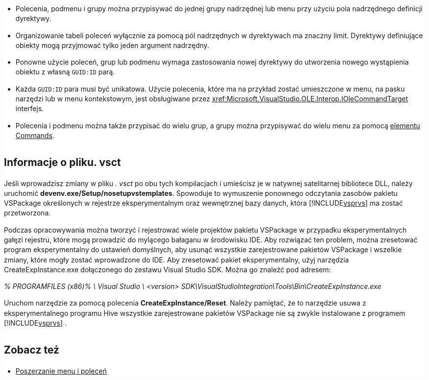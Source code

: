 - Polecenia, podmenu i grupy można przypisywać do jednej grupy nadrzędnej lub menu przy użyciu pola nadrzędnego definicji dyrektywy.

- Organizowanie tabeli poleceń wyłącznie za pomocą pól nadrzędnych w dyrektywach ma znaczny limit. Dyrektywy definiujące obiekty mogą przyjmować tylko jeden argument nadrzędny.

- Ponowne użycie poleceń, grup lub podmenu wymaga zastosowania nowej dyrektywy do utworzenia nowego wystąpienia obiektu z własną `GUID:ID` parą.

- Każda `GUID:ID` para musi być unikatowa. Użycie polecenia, które ma na przykład zostać umieszczone w menu, na pasku narzędzi lub w menu kontekstowym, jest obsługiwane przez <xref:Microsoft.VisualStudio.OLE.Interop.IOleCommandTarget> interfejs.

- Polecenia i podmenu można także przypisać do wielu grup, a grupy można przypisywać do wielu menu za pomocą [elementu Commands](../../extensibility/commands-element.md).

## <a name="vsct-file-notes"></a>Informacje o pliku. vsct
 Jeśli wprowadzisz zmiany w pliku *. vsct* po obu tych kompilacjach i umieścisz je w natywnej satelitarnej bibliotece DLL, należy uruchomić **devenv.exe/Setup/nosetupvstemplates**. Spowoduje to wymuszenie ponownego odczytania zasobów pakietu VSPackage określonych w rejestrze eksperymentalnym oraz wewnętrznej bazy danych, która [!INCLUDE[vsprvs](../../code-quality/includes/vsprvs_md.md)] ma zostać przetworzona.

 Podczas opracowywania można tworzyć i rejestrować wiele projektów pakietu VSPackage w przypadku eksperymentalnych gałęzi rejestru, które mogą prowadzić do mylącego bałaganu w środowisku IDE. Aby rozwiązać ten problem, można zresetować program eksperymentalny do ustawień domyślnych, aby usunąć wszystkie zarejestrowane pakietów VSPackage i wszelkie zmiany, które mogły zostać wprowadzone do IDE. Aby zresetować pakiet eksperymentalny, użyj narzędzia CreateExpInstance.exe dołączonego do zestawu Visual Studio SDK. Można go znaleźć pod adresem:

 *% PROGRAMFILES (x86)% \ Visual Studio \\ \<version> SDK\VisualStudioIntegration\Tools\Bin\CreateExpInstance.exe*

 Uruchom narzędzie za pomocą polecenia **CreateExpInstance/Reset**. Należy pamiętać, że to narzędzie usuwa z eksperymentalnego programu Hive wszystkie zarejestrowane pakietów VSPackage nie są zwykle instalowane z programem [!INCLUDE[vsprvs](../../code-quality/includes/vsprvs_md.md)] .

## <a name="see-also"></a>Zobacz też
- [Poszerzanie menu i poleceń](../../extensibility/extending-menus-and-commands.md)
